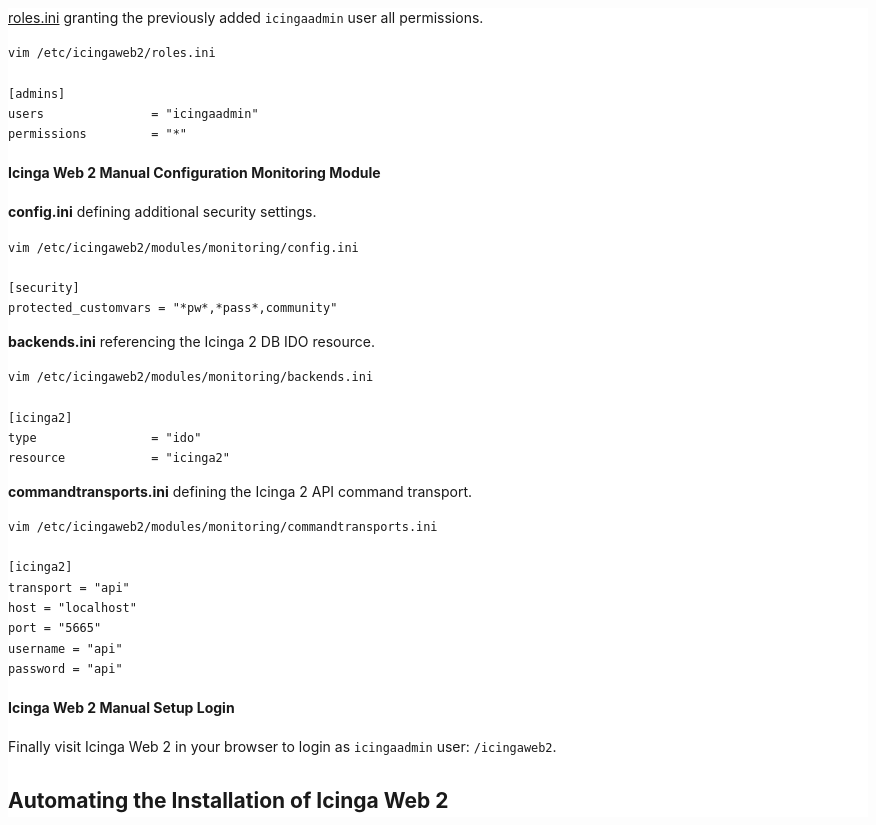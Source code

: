 
[roles.ini](06-Security.md#security) granting the previously added `icingaadmin` user all permissions.

```
vim /etc/icingaweb2/roles.ini

[admins]
users               = "icingaadmin"
permissions         = "*"
```

#### Icinga Web 2 Manual Configuration Monitoring Module <a id="web-setup-manual-from-source-config-monitoring-module"></a>


**config.ini** defining additional security settings.

```
vim /etc/icingaweb2/modules/monitoring/config.ini

[security]
protected_customvars = "*pw*,*pass*,community"
```

**backends.ini** referencing the Icinga 2 DB IDO resource.

```
vim /etc/icingaweb2/modules/monitoring/backends.ini

[icinga2]
type                = "ido"
resource            = "icinga2"
```

**commandtransports.ini** defining the Icinga 2 API command transport.

```
vim /etc/icingaweb2/modules/monitoring/commandtransports.ini

[icinga2]
transport = "api"
host = "localhost"
port = "5665"
username = "api"
password = "api"
```

#### Icinga Web 2 Manual Setup Login <a id="web-setup-manual-from-source-login"></a>

Finally visit Icinga Web 2 in your browser to login as `icingaadmin` user: `/icingaweb2`.

## Automating the Installation of Icinga Web 2 <a id="web-setup-automation"></a>
